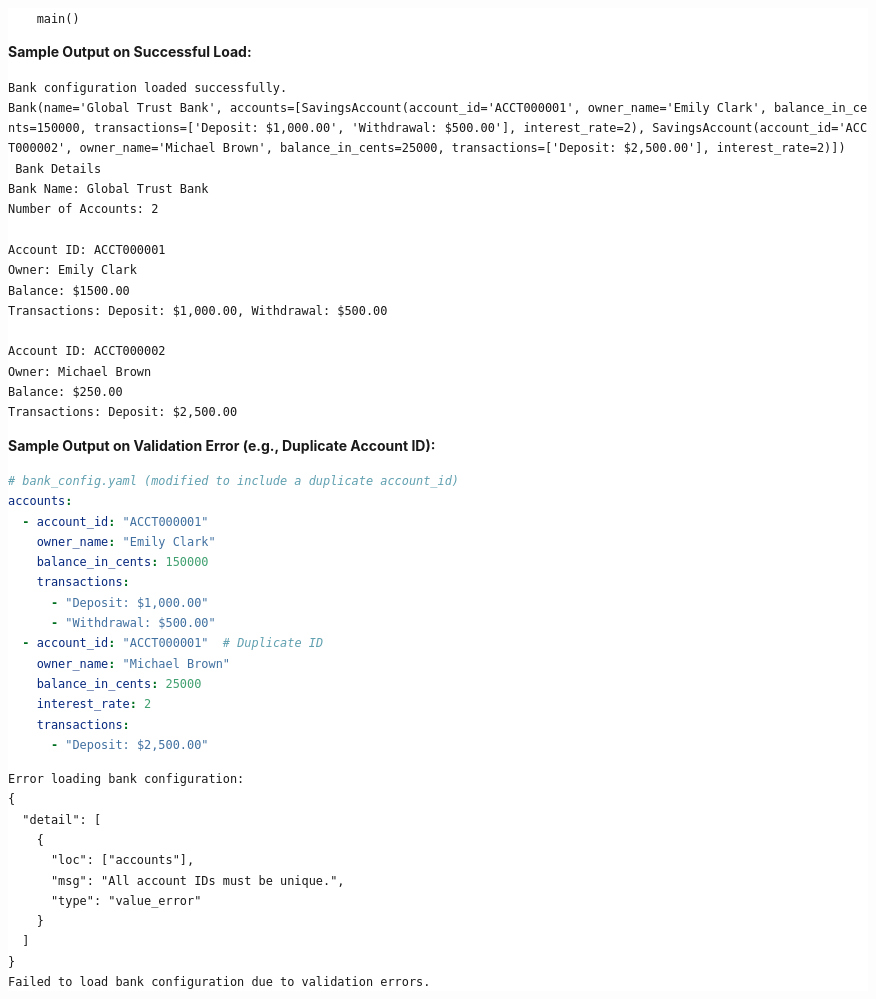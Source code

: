 ```python
    main()
```

**Sample Output on Successful Load:**

```
Bank configuration loaded successfully.
Bank(name='Global Trust Bank', accounts=[SavingsAccount(account_id='ACCT000001', owner_name='Emily Clark', balance_in_cents=150000, transactions=['Deposit: $1,000.00', 'Withdrawal: $500.00'], interest_rate=2), SavingsAccount(account_id='ACCT000002', owner_name='Michael Brown', balance_in_cents=25000, transactions=['Deposit: $2,500.00'], interest_rate=2)])
 Bank Details
Bank Name: Global Trust Bank
Number of Accounts: 2

Account ID: ACCT000001
Owner: Emily Clark
Balance: $1500.00
Transactions: Deposit: $1,000.00, Withdrawal: $500.00

Account ID: ACCT000002
Owner: Michael Brown
Balance: $250.00
Transactions: Deposit: $2,500.00
```

**Sample Output on Validation Error (e.g., Duplicate Account ID):**

```yaml
# bank_config.yaml (modified to include a duplicate account_id)
accounts:
  - account_id: "ACCT000001"
    owner_name: "Emily Clark"
    balance_in_cents: 150000
    transactions:
      - "Deposit: $1,000.00"
      - "Withdrawal: $500.00"
  - account_id: "ACCT000001"  # Duplicate ID
    owner_name: "Michael Brown"
    balance_in_cents: 25000
    interest_rate: 2
    transactions:
      - "Deposit: $2,500.00"
```

```
Error loading bank configuration:
{
  "detail": [
    {
      "loc": ["accounts"],
      "msg": "All account IDs must be unique.",
      "type": "value_error"
    }
  ]
}
Failed to load bank configuration due to validation errors.
```
